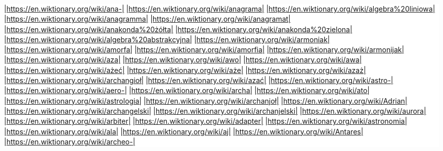 |https://en.wiktionary.org/wiki/ana-|
|https://en.wiktionary.org/wiki/anagrama|
|https://en.wiktionary.org/wiki/algebra%20liniowa|
|https://en.wiktionary.org/wiki/anagramma|
|https://en.wiktionary.org/wiki/anagramat|
|https://en.wiktionary.org/wiki/anakonda%20żółta|
|https://en.wiktionary.org/wiki/anakonda%20zielona|
|https://en.wiktionary.org/wiki/algebra%20abstrakcyjna|
|https://en.wiktionary.org/wiki/armoniak|
|https://en.wiktionary.org/wiki/amorfa|
|https://en.wiktionary.org/wiki/amorfia|
|https://en.wiktionary.org/wiki/armonijak|
|https://en.wiktionary.org/wiki/aza|
|https://en.wiktionary.org/wiki/awo|
|https://en.wiktionary.org/wiki/awa|
|https://en.wiktionary.org/wiki/ażeć|
|https://en.wiktionary.org/wiki/aże|
|https://en.wiktionary.org/wiki/azaż|
|https://en.wiktionary.org/wiki/archangioł|
|https://en.wiktionary.org/wiki/azać|
|https://en.wiktionary.org/wiki/astro-|
|https://en.wiktionary.org/wiki/aero-|
|https://en.wiktionary.org/wiki/archa|
|https://en.wiktionary.org/wiki/ato|
|https://en.wiktionary.org/wiki/astrologia|
|https://en.wiktionary.org/wiki/archanjoł|
|https://en.wiktionary.org/wiki/Adrian|
|https://en.wiktionary.org/wiki/archangelski|
|https://en.wiktionary.org/wiki/archanjelski|
|https://en.wiktionary.org/wiki/aurora|
|https://en.wiktionary.org/wiki/arbiter|
|https://en.wiktionary.org/wiki/adapter|
|https://en.wiktionary.org/wiki/astronomia|
|https://en.wiktionary.org/wiki/ala|
|https://en.wiktionary.org/wiki/aj|
|https://en.wiktionary.org/wiki/Antares|
|https://en.wiktionary.org/wiki/archeo-|